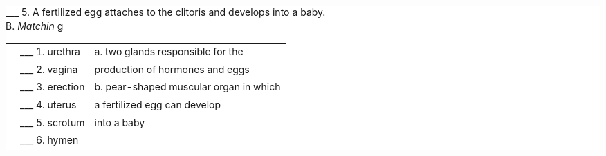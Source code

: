 </font>
___ 5. A fertilized egg attaches to the clitoris and develops into a baby.
<dt>
B.
<i>
Matchin
</i>
g
<table border="0">
<tr>
<td>
</td>
<td>
___ 1. urethra
</td>
<td>
a. two glands responsible for the
</td>
</tr>
<tr>
<td>
</td>
<td>
___ 2. vagina
</td>
<td>
production of hormones and eggs
</td>
</tr>
<tr>
<td>
</td>
<td>
___ 3. erection
</td>
<td>
b. pear-shaped muscular organ in which
</td>
</tr>
<tr>
<td>
</td>
<td>
___ 4. uterus
</td>
<td>
a fertilized egg can develop
</td>
</tr>
<tr>
<td>
</td>
<td>
___ 5. scrotum
</td>
<td>
into a baby
</td>
</tr>
<tr>
<td>
</td>
<td>
___ 6. hymen